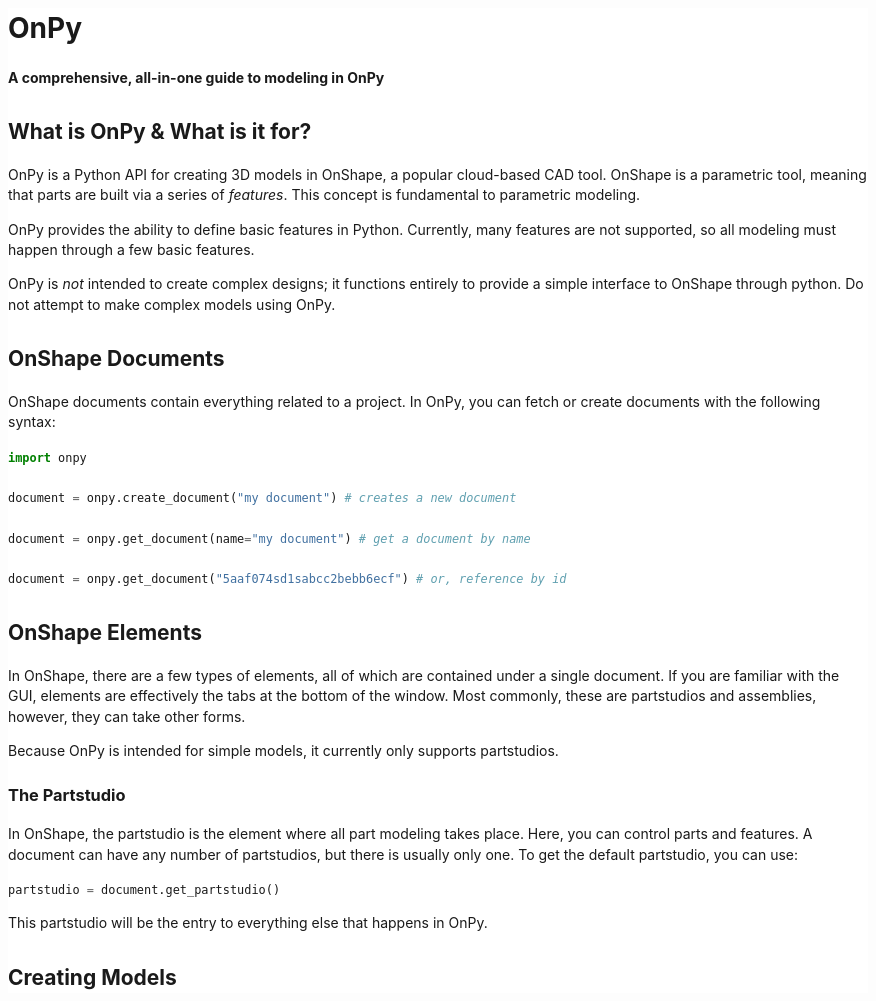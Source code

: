 # OnPy

**A comprehensive, all-in-one guide to modeling in OnPy**

## What is OnPy & What is it for?

OnPy is a Python API for creating 3D models in OnShape, a popular cloud-based CAD tool. OnShape is a parametric tool, meaning that parts are built via a series of _features_. This concept is fundamental to parametric modeling.

OnPy provides the ability to define basic features in Python. Currently, many features are not supported, so all modeling must happen through a few basic features.

OnPy is _not_ intended to create complex designs; it functions entirely to provide a simple interface to OnShape through python. Do not attempt to make complex models using OnPy.

## OnShape Documents

OnShape documents contain everything related to a project. In OnPy, you can fetch or create documents with the following syntax:

```python
import onpy

document = onpy.create_document("my document") # creates a new document

document = onpy.get_document(name="my document") # get a document by name

document = onpy.get_document("5aaf074sd1sabcc2bebb6ecf") # or, reference by id
```

## OnShape Elements

In OnShape, there are a few types of elements, all of which are contained under a single document. If you are familiar with the GUI, elements are effectively the tabs at the bottom of the window. Most commonly, these are partstudios and assemblies, however, they can take other forms.

Because OnPy is intended for simple models, it currently only supports partstudios.

### The Partstudio

In OnShape, the partstudio is the element where all part modeling takes place.
Here, you can control parts and features. A document can have any number of partstudios, but there is usually only one. To get the default partstudio, you can use:

```python
partstudio = document.get_partstudio()
```

This partstudio will be the entry to everything else that happens in OnPy.

## Creating Models

